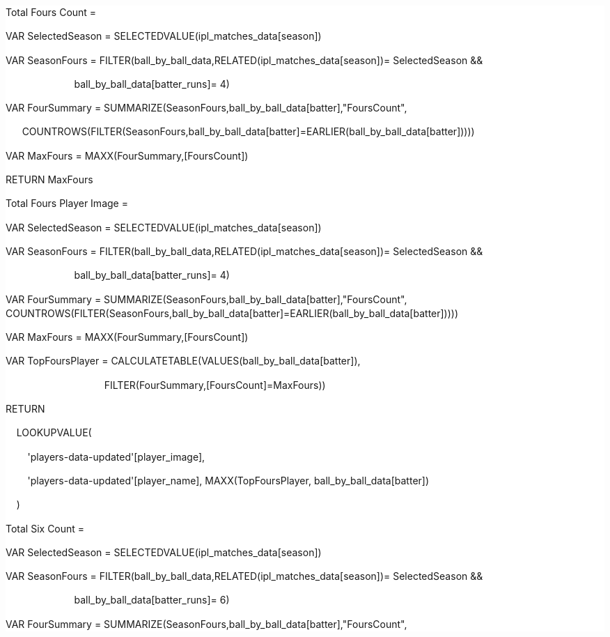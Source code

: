 Total Fours Count =

VAR SelectedSeason = SELECTEDVALUE(ipl_matches_data\[season\])

VAR SeasonFours =
FILTER(ball_by_ball_data,RELATED(ipl_matches_data\[season\])=
SelectedSeason &&

                         ball_by_ball_data\[batter_runs\]= 4)

VAR FourSummary =
SUMMARIZE(SeasonFours,ball_by_ball_data\[batter\],"FoursCount",

     
COUNTROWS(FILTER(SeasonFours,ball_by_ball_data\[batter\]=EARLIER(ball_by_ball_data\[batter\]))))

VAR MaxFours = MAXX(FourSummary,\[FoursCount\])

RETURN MaxFours

Total Fours Player Image =

VAR SelectedSeason = SELECTEDVALUE(ipl_matches_data\[season\])

VAR SeasonFours =
FILTER(ball_by_ball_data,RELATED(ipl_matches_data\[season\])=
SelectedSeason &&

                         ball_by_ball_data\[batter_runs\]= 4)

VAR FourSummary =
SUMMARIZE(SeasonFours,ball_by_ball_data\[batter\],"FoursCount",        
             
COUNTROWS(FILTER(SeasonFours,ball_by_ball_data\[batter\]=EARLIER(ball_by_ball_data\[batter\]))))

VAR MaxFours = MAXX(FourSummary,\[FoursCount\])

VAR TopFoursPlayer = CALCULATETABLE(VALUES(ball_by_ball_data\[batter\]),

                                   
FILTER(FourSummary,\[FoursCount\]=MaxFours))

RETURN

    LOOKUPVALUE(

        'players-data-updated'\[player_image\],

        'players-data-updated'\[player_name\], MAXX(TopFoursPlayer,
ball_by_ball_data\[batter\])

    )

Total Six Count =

VAR SelectedSeason = SELECTEDVALUE(ipl_matches_data\[season\])

VAR SeasonFours =
FILTER(ball_by_ball_data,RELATED(ipl_matches_data\[season\])=
SelectedSeason &&

                         ball_by_ball_data\[batter_runs\]= 6)

VAR FourSummary =
SUMMARIZE(SeasonFours,ball_by_ball_data\[batter\],"FoursCount",
